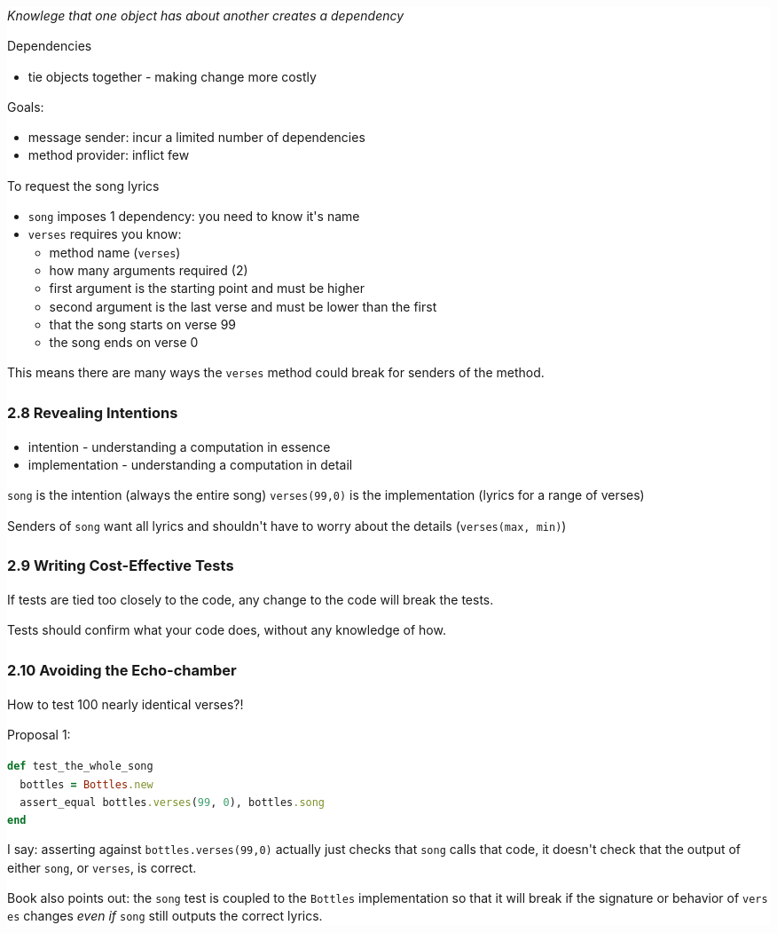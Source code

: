 _Knowlege that one object has about another creates a dependency_

Dependencies
* tie objects together - making change more costly

Goals:
* message sender: incur a limited number of dependencies
* method provider: inflict few

To request the song lyrics
* `song` imposes 1 dependency: you need to know it's name
* `verses` requires you know:
  * method name (`verses`)
  * how many arguments required (2)
  * first argument is the starting point and must be higher
  * second argument is the last verse and must be lower than the first
  * that the song starts on verse 99
  * the song ends on verse 0

This means there are many ways the `verses` method could break for senders of the method.

 ### 2.8 Revealing Intentions

 * intention - understanding a computation in essence
 * implementation - understanding a computation in detail

`song` is the intention (always the entire song)
`verses(99,0)` is the implementation (lyrics for a range of verses)

Senders of `song` want all lyrics and shouldn't have to worry about the details (`verses(max, min)`)

### 2.9 Writing Cost-Effective Tests

If tests are tied too closely to the code, any change to the code will break the tests.

Tests should confirm what your code does, without any knowledge of how.

### 2.10 Avoiding the Echo-chamber

How to test 100 nearly identical verses?!

Proposal 1:
```Ruby
def test_the_whole_song
  bottles = Bottles.new
  assert_equal bottles.verses(99, 0), bottles.song
end
```

I say: asserting against `bottles.verses(99,0)` actually just checks that `song` calls that code, it doesn't check that the output of either `song`, or `verses`, is correct.

Book also points out: the `song` test is coupled to the `Bottles` implementation so that it will break if the signature or behavior of `verses` changes _even if_ `song` still outputs the correct lyrics.
